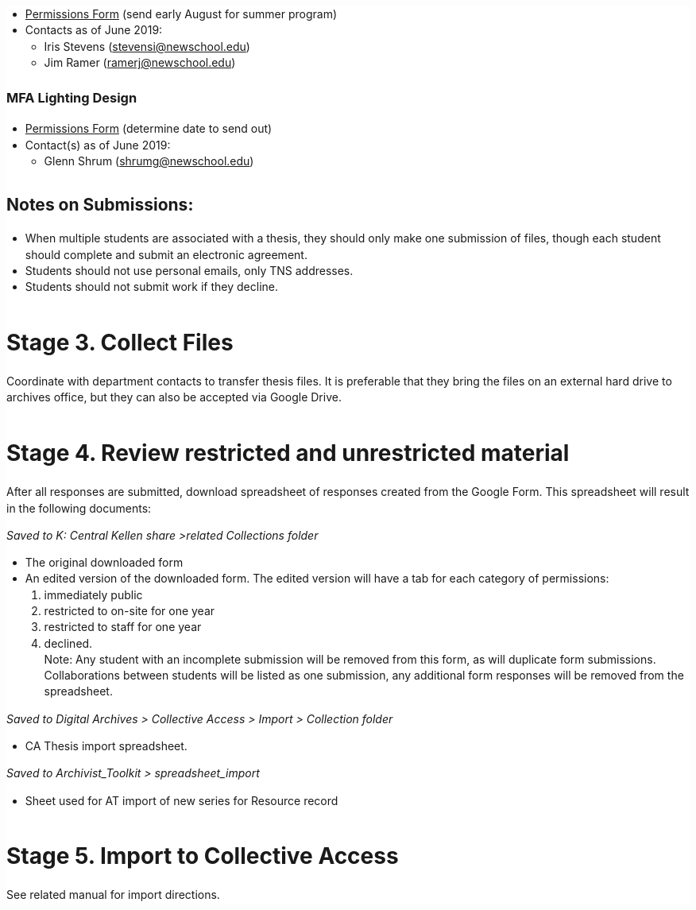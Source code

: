 *   [Permissions Form](https://docs.google.com/a/newschool.edu/forms/d/1txTmdm4N4H6DxCNFjW-5RAxXJ_XPGdFSEyMrljeMBFQ/edit?usp=sharing) (send early August for summer program)
*   Contacts as of June 2019:
    *   Iris Stevens (stevensi@newschool.edu)
    *   Jim Ramer ([ramerj@newschool.edu](mailto:ramerj@newschool.edu))

### MFA Lighting Design

*   [Permissions Form](https://docs.google.com/forms/d/e/1FAIpQLSeNv7upUAJ0FaSvyYTvhRvYfk76I2zwRe1pRBJpsdUuJwv-9Q/viewform?usp=sf_link) (determine date to send out)
*   Contact(s) as of June 2019:
    *   Glenn Shrum ([shrumg@newschool.edu](mailto:shrumg@newschool.edu))

## Notes on Submissions:

*   When multiple students are associated with a thesis, they should only make one submission of files, though each student should complete and submit an electronic agreement.
*   Students should not use personal emails, only TNS addresses.
*   Students should not submit work if they decline. 

# Stage 3. Collect Files

Coordinate with department contacts to transfer thesis files. It is preferable that they bring the files on an external hard drive to archives office, but they can also be accepted via Google Drive.

# Stage 4. Review restricted and unrestricted material

After all responses are submitted, download spreadsheet of responses created from the Google Form. This spreadsheet will result in the following documents:

_Saved to K: Central Kellen share >related Collections folder_

*   The original downloaded form
*   An edited version of the downloaded form. The edited version will have a tab for each category of permissions:  
	1. immediately public  
	2. restricted to on-site for one year  
	3. restricted to staff for one year  
	4. declined.  
Note: Any student with an incomplete submission will be removed from this form, as will duplicate form submissions. Collaborations between students will be listed as one submission, any additional form responses will be removed from the spreadsheet.  

_Saved to Digital Archives > Collective Access > Import > Collection folder_

*   CA Thesis import spreadsheet. 

_Saved to Archivist_Toolkit > spreadsheet_import_

*   Sheet used for AT import of new series for Resource record

# Stage 5. Import to Collective Access
See related manual for import directions.
